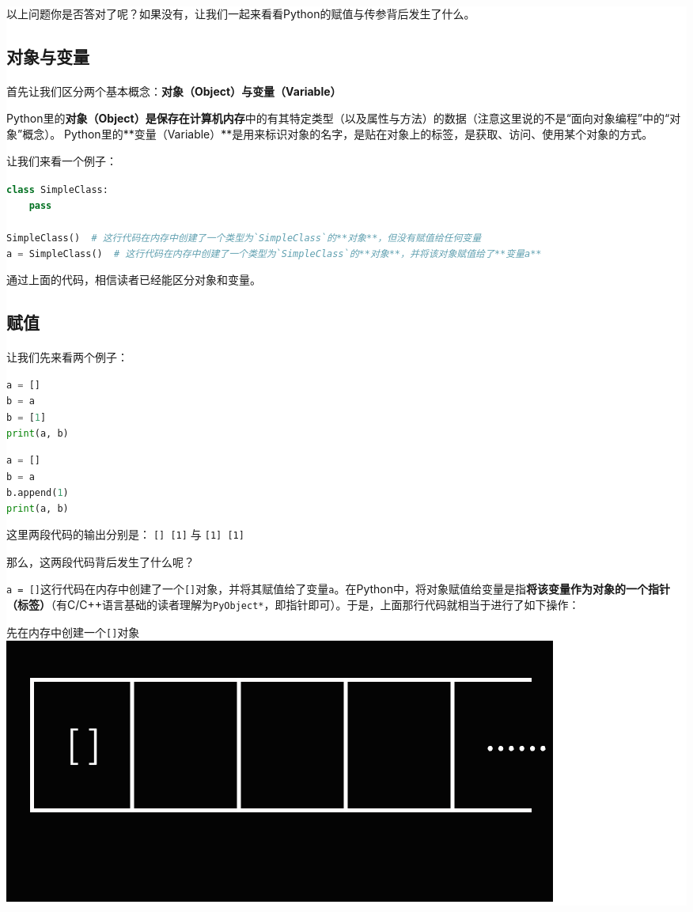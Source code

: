 以上问题你是否答对了呢？如果没有，让我们一起来看看Python的赋值与传参背后发生了什么。

## 对象与变量
首先让我们区分两个基本概念：**对象（Object）**与**变量（Variable）**

Python里的**对象（Object）**是保存在计算机**内存**中的有其特定类型（以及属性与方法）的数据（注意这里说的不是“面向对象编程”中的“对象”概念）。
Python里的**变量（Variable）**是用来标识对象的名字，是贴在对象上的标签，是获取、访问、使用某个对象的方式。

让我们来看一个例子：
```Python
class SimpleClass:
    pass

SimpleClass()  # 这行代码在内存中创建了一个类型为`SimpleClass`的**对象**，但没有赋值给任何变量
a = SimpleClass()  # 这行代码在内存中创建了一个类型为`SimpleClass`的**对象**，并将该对象赋值给了**变量a**
```
通过上面的代码，相信读者已经能区分对象和变量。

## 赋值
让我们先来看两个例子：
```Python title="示例1"
a = []
b = a
b = [1]
print(a, b)
```

```Python title="示例2"
a = []
b = a
b.append(1)
print(a, b)
```

这里两段代码的输出分别是：
`[] [1]` 与 `[1] [1]`

那么，这两段代码背后发生了什么呢？

`a = []`这行代码在内存中创建了一个`[]`对象，并将其赋值给了变量`a`。在Python中，将对象赋值给变量是指**将该变量作为对象的一个指针（标签）**（有C/C++语言基础的读者理解为`PyObject*`，即指针即可）。于是，上面那行代码就相当于进行了如下操作：

先在内存中创建一个`[]`对象
![图示1](Images/img1.png)
